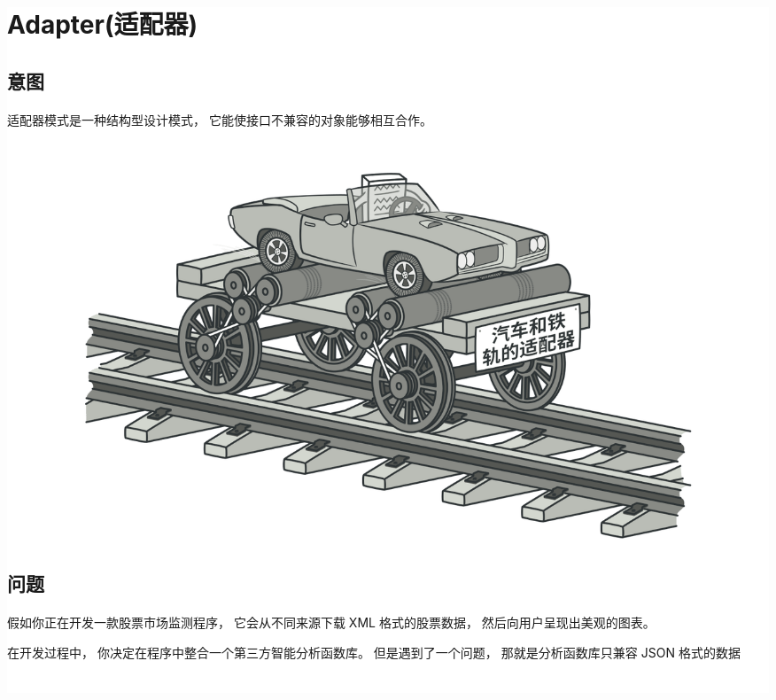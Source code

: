# Adapter(适配器)

## 意图  

适配器模式是一种结构型设计模式， 它能使接口不兼容的对象能够相互合作。  

<br>
<div align=center>
    <img src="../../res/dp/adapter-zh-2x.png" width="80%" height="80%" />
</div>

## 问题
假如你正在开发一款股票市场监测程序， 它会从不同来源下载 XML 格式的股票数据， 然后向用户呈现出美观的图表。

在开发过程中， 你决定在程序中整合一个第三方智能分析函数库。 但是遇到了一个问题， 那就是分析函数库只兼容 JSON 格式的数据  

<br>
<div align=center>